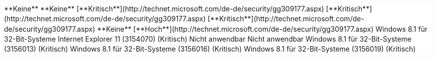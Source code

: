 </td>
<td style="border:1px solid black;">
**Keine**

</td>
<td style="border:1px solid black;">
**Keine**

</td>
<td style="border:1px solid black;">
[**Kritisch**](http://technet.microsoft.com/de-de/security/gg309177.aspx)

</td>
<td style="border:1px solid black;">
[**Kritisch**](http://technet.microsoft.com/de-de/security/gg309177.aspx)

</td>
<td style="border:1px solid black;">
[**Kritisch**](http://technet.microsoft.com/de-de/security/gg309177.aspx)

</td>
<td style="border:1px solid black;">
**Keine**

</td>
<td style="border:1px solid black;">
[**Hoch**](http://technet.microsoft.com/de-de/security/gg309177.aspx)

</td>
</tr>
<tr>
<td style="border:1px solid black;">
Windows 8.1 für 32-Bit-Systeme

</td>
<td style="border:1px solid black;">
Internet Explorer 11  
(3154070)  
(Kritisch)

</td>
<td style="border:1px solid black;">
Nicht anwendbar

</td>
<td style="border:1px solid black;">
Nicht anwendbar

</td>
<td style="border:1px solid black;">
Windows 8.1 für 32-Bit-Systeme  
(3156013)  
(Kritisch)  
Windows 8.1 für 32-Bit-Systeme  
(3156016)  
(Kritisch)  
Windows 8.1 für 32-Bit-Systeme  
(3156019)  
(Kritisch)
